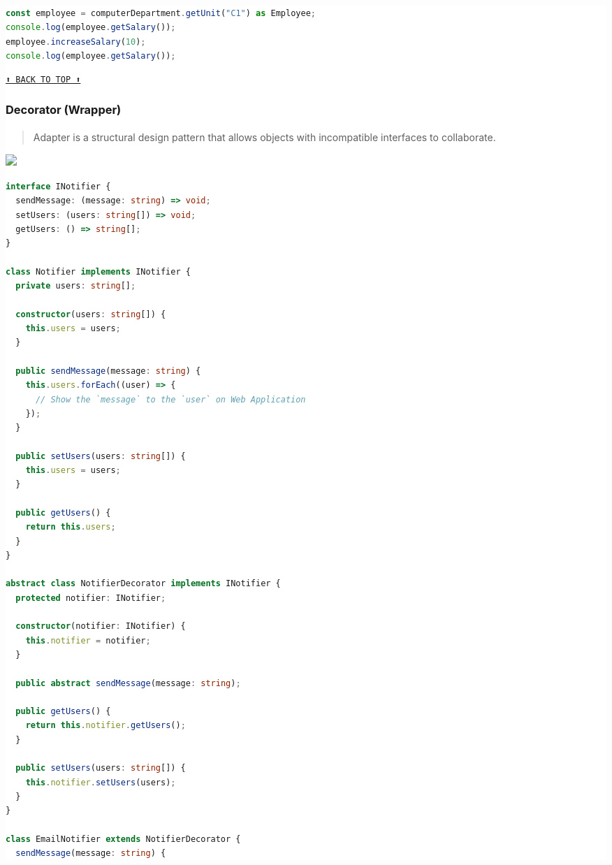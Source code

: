 ```typescript
const employee = computerDepartment.getUnit("C1") as Employee;
console.log(employee.getSalary());
employee.increaseSalary(10);
console.log(employee.getSalary());
```

[`⬆ BACK TO TOP ⬆`](#table-of-contents)

### Decorator (Wrapper)

> Adapter is a structural design pattern that allows objects with incompatible interfaces to collaborate.

<img src="https://user-images.githubusercontent.com/37804060/165858382-6ece64aa-4c9f-4e4e-944e-f7a67fcdd162.png"/>

```typescript
interface INotifier {
  sendMessage: (message: string) => void;
  setUsers: (users: string[]) => void;
  getUsers: () => string[];
}

class Notifier implements INotifier {
  private users: string[];

  constructor(users: string[]) {
    this.users = users;
  }

  public sendMessage(message: string) {
    this.users.forEach((user) => {
      // Show the `message` to the `user` on Web Application
    });
  }

  public setUsers(users: string[]) {
    this.users = users;
  }

  public getUsers() {
    return this.users;
  }
}

abstract class NotifierDecorator implements INotifier {
  protected notifier: INotifier;

  constructor(notifier: INotifier) {
    this.notifier = notifier;
  }

  public abstract sendMessage(message: string);

  public getUsers() {
    return this.notifier.getUsers();
  }

  public setUsers(users: string[]) {
    this.notifier.setUsers(users);
  }
}

class EmailNotifier extends NotifierDecorator {
  sendMessage(message: string) {
```